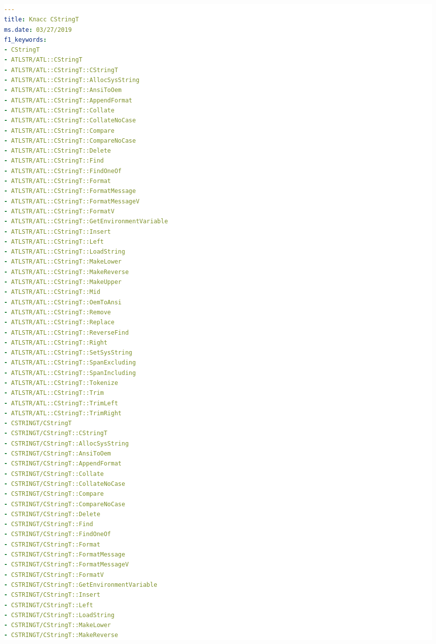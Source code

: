 ```yaml
---
title: Класс CStringT
ms.date: 03/27/2019
f1_keywords:
- CStringT
- ATLSTR/ATL::CStringT
- ATLSTR/ATL::CStringT::CStringT
- ATLSTR/ATL::CStringT::AllocSysString
- ATLSTR/ATL::CStringT::AnsiToOem
- ATLSTR/ATL::CStringT::AppendFormat
- ATLSTR/ATL::CStringT::Collate
- ATLSTR/ATL::CStringT::CollateNoCase
- ATLSTR/ATL::CStringT::Compare
- ATLSTR/ATL::CStringT::CompareNoCase
- ATLSTR/ATL::CStringT::Delete
- ATLSTR/ATL::CStringT::Find
- ATLSTR/ATL::CStringT::FindOneOf
- ATLSTR/ATL::CStringT::Format
- ATLSTR/ATL::CStringT::FormatMessage
- ATLSTR/ATL::CStringT::FormatMessageV
- ATLSTR/ATL::CStringT::FormatV
- ATLSTR/ATL::CStringT::GetEnvironmentVariable
- ATLSTR/ATL::CStringT::Insert
- ATLSTR/ATL::CStringT::Left
- ATLSTR/ATL::CStringT::LoadString
- ATLSTR/ATL::CStringT::MakeLower
- ATLSTR/ATL::CStringT::MakeReverse
- ATLSTR/ATL::CStringT::MakeUpper
- ATLSTR/ATL::CStringT::Mid
- ATLSTR/ATL::CStringT::OemToAnsi
- ATLSTR/ATL::CStringT::Remove
- ATLSTR/ATL::CStringT::Replace
- ATLSTR/ATL::CStringT::ReverseFind
- ATLSTR/ATL::CStringT::Right
- ATLSTR/ATL::CStringT::SetSysString
- ATLSTR/ATL::CStringT::SpanExcluding
- ATLSTR/ATL::CStringT::SpanIncluding
- ATLSTR/ATL::CStringT::Tokenize
- ATLSTR/ATL::CStringT::Trim
- ATLSTR/ATL::CStringT::TrimLeft
- ATLSTR/ATL::CStringT::TrimRight
- CSTRINGT/CStringT
- CSTRINGT/CStringT::CStringT
- CSTRINGT/CStringT::AllocSysString
- CSTRINGT/CStringT::AnsiToOem
- CSTRINGT/CStringT::AppendFormat
- CSTRINGT/CStringT::Collate
- CSTRINGT/CStringT::CollateNoCase
- CSTRINGT/CStringT::Compare
- CSTRINGT/CStringT::CompareNoCase
- CSTRINGT/CStringT::Delete
- CSTRINGT/CStringT::Find
- CSTRINGT/CStringT::FindOneOf
- CSTRINGT/CStringT::Format
- CSTRINGT/CStringT::FormatMessage
- CSTRINGT/CStringT::FormatMessageV
- CSTRINGT/CStringT::FormatV
- CSTRINGT/CStringT::GetEnvironmentVariable
- CSTRINGT/CStringT::Insert
- CSTRINGT/CStringT::Left
- CSTRINGT/CStringT::LoadString
- CSTRINGT/CStringT::MakeLower
- CSTRINGT/CStringT::MakeReverse
```